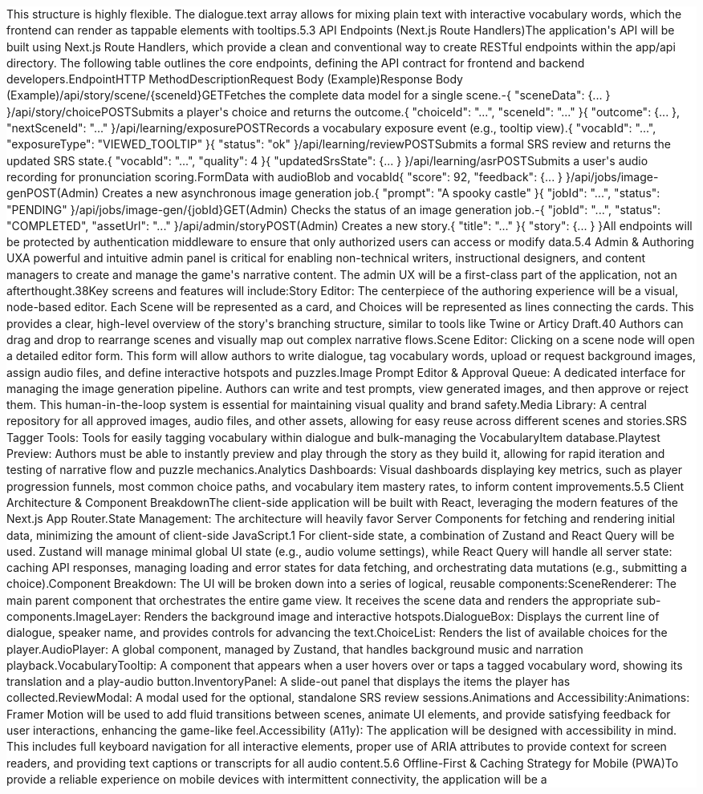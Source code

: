 This structure is highly flexible. The dialogue.text array allows for mixing plain text with interactive vocabulary words, which the frontend can render as tappable elements with tooltips.5.3 API Endpoints (Next.js Route Handlers)The application's API will be built using Next.js Route Handlers, which provide a clean and conventional way to create RESTful endpoints within the app/api directory. The following table outlines the core endpoints, defining the API contract for frontend and backend developers.EndpointHTTP MethodDescriptionRequest Body (Example)Response Body (Example)/api/story/scene/{sceneId}GETFetches the complete data model for a single scene.-{ "sceneData": {... } }/api/story/choicePOSTSubmits a player's choice and returns the outcome.{ "choiceId": "...", "sceneId": "..." }{ "outcome": {... }, "nextSceneId": "..." }/api/learning/exposurePOSTRecords a vocabulary exposure event (e.g., tooltip view).{ "vocabId": "...", "exposureType": "VIEWED_TOOLTIP" }{ "status": "ok" }/api/learning/reviewPOSTSubmits a formal SRS review and returns the updated SRS state.{ "vocabId": "...", "quality": 4 }{ "updatedSrsState": {... } }/api/learning/asrPOSTSubmits a user's audio recording for pronunciation scoring.FormData with audioBlob and vocabId{ "score": 92, "feedback": {... } }/api/jobs/image-genPOST(Admin) Creates a new asynchronous image generation job.{ "prompt": "A spooky castle" }{ "jobId": "...", "status": "PENDING" }/api/jobs/image-gen/{jobId}GET(Admin) Checks the status of an image generation job.-{ "jobId": "...", "status": "COMPLETED", "assetUrl": "..." }/api/admin/storyPOST(Admin) Creates a new story.{ "title": "..." }{ "story": {... } }All endpoints will be protected by authentication middleware to ensure that only authorized users can access or modify data.5.4 Admin & Authoring UXA powerful and intuitive admin panel is critical for enabling non-technical writers, instructional designers, and content managers to create and manage the game's narrative content. The admin UX will be a first-class part of the application, not an afterthought.38Key screens and features will include:Story Editor: The centerpiece of the authoring experience will be a visual, node-based editor. Each Scene will be represented as a card, and Choices will be represented as lines connecting the cards. This provides a clear, high-level overview of the story's branching structure, similar to tools like Twine or Articy Draft.40 Authors can drag and drop to rearrange scenes and visually map out complex narrative flows.Scene Editor: Clicking on a scene node will open a detailed editor form. This form will allow authors to write dialogue, tag vocabulary words, upload or request background images, assign audio files, and define interactive hotspots and puzzles.Image Prompt Editor & Approval Queue: A dedicated interface for managing the image generation pipeline. Authors can write and test prompts, view generated images, and then approve or reject them. This human-in-the-loop system is essential for maintaining visual quality and brand safety.Media Library: A central repository for all approved images, audio files, and other assets, allowing for easy reuse across different scenes and stories.SRS Tagger Tools: Tools for easily tagging vocabulary within dialogue and bulk-managing the VocabularyItem database.Playtest Preview: Authors must be able to instantly preview and play through the story as they build it, allowing for rapid iteration and testing of narrative flow and puzzle mechanics.Analytics Dashboards: Visual dashboards displaying key metrics, such as player progression funnels, most common choice paths, and vocabulary item mastery rates, to inform content improvements.5.5 Client Architecture & Component BreakdownThe client-side application will be built with React, leveraging the modern features of the Next.js App Router.State Management: The architecture will heavily favor Server Components for fetching and rendering initial data, minimizing the amount of client-side JavaScript.1 For client-side state, a combination of Zustand and React Query will be used. Zustand will manage minimal global UI state (e.g., audio volume settings), while React Query will handle all server state: caching API responses, managing loading and error states for data fetching, and orchestrating data mutations (e.g., submitting a choice).Component Breakdown: The UI will be broken down into a series of logical, reusable components:SceneRenderer: The main parent component that orchestrates the entire game view. It receives the scene data and renders the appropriate sub-components.ImageLayer: Renders the background image and interactive hotspots.DialogueBox: Displays the current line of dialogue, speaker name, and provides controls for advancing the text.ChoiceList: Renders the list of available choices for the player.AudioPlayer: A global component, managed by Zustand, that handles background music and narration playback.VocabularyTooltip: A component that appears when a user hovers over or taps a tagged vocabulary word, showing its translation and a play-audio button.InventoryPanel: A slide-out panel that displays the items the player has collected.ReviewModal: A modal used for the optional, standalone SRS review sessions.Animations and Accessibility:Animations: Framer Motion will be used to add fluid transitions between scenes, animate UI elements, and provide satisfying feedback for user interactions, enhancing the game-like feel.Accessibility (A11y): The application will be designed with accessibility in mind. This includes full keyboard navigation for all interactive elements, proper use of ARIA attributes to provide context for screen readers, and providing text captions or transcripts for all audio content.5.6 Offline-First & Caching Strategy for Mobile (PWA)To provide a reliable experience on mobile devices with intermittent connectivity, the application will be a